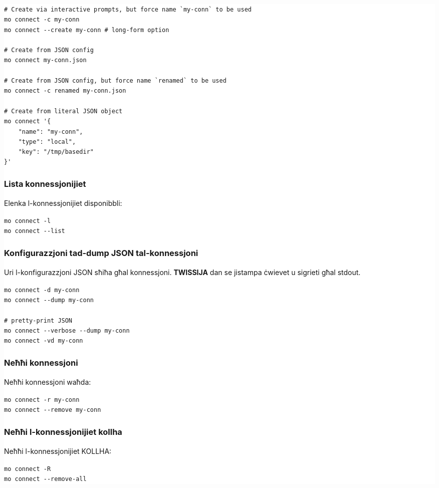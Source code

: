     # Create via interactive prompts, but force name `my-conn` to be used
    mo connect -c my-conn
    mo connect --create my-conn # long-form option

    # Create from JSON config
    mo connect my-conn.json

    # Create from JSON config, but force name `renamed` to be used
    mo connect -c renamed my-conn.json

    # Create from literal JSON object
    mo connect '{
        "name": "my-conn",
        "type": "local",
        "key": "/tmp/basedir"
    }'

 ### Lista konnessjonijiet
 Elenka l-konnessjonijiet disponibbli:

    mo connect -l
    mo connect --list

 ### Konfigurazzjoni tad-dump JSON tal-konnessjoni
 Uri l-konfigurazzjoni JSON sħiħa għal konnessjoni. **TWISSIJA** dan se jistampa ċwievet u sigrieti għal stdout.

    mo connect -d my-conn
    mo connect --dump my-conn

    # pretty-print JSON
    mo connect --verbose --dump my-conn
    mo connect -vd my-conn

 ### Neħħi konnessjoni
 Neħħi konnessjoni waħda:

    mo connect -r my-conn
    mo connect --remove my-conn

 ### Neħħi l-konnessjonijiet kollha
 Neħħi l-konnessjonijiet KOLLHA:

    mo connect -R
    mo connect --remove-all
